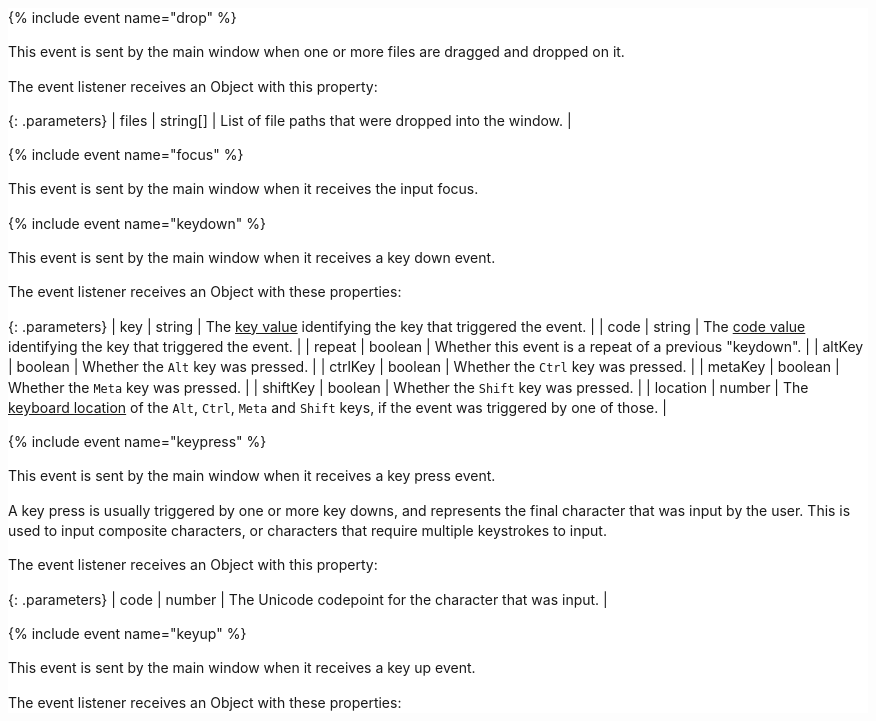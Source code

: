 
{% include event name="drop" %}

This event is sent by the main window when one or more files are dragged and
dropped on it.

The event listener receives an Object with this property:

{: .parameters}
| files | string[] | List of file paths that were dropped into the window.     |


{% include event name="focus" %}

This event is sent by the main window when it receives the input focus.


{% include event name="keydown" %}

This event is sent by the main window when it receives a key down event.

The event listener receives an Object with these properties:

{: .parameters}
| key      | string  | The [key value](https://developer.mozilla.org/en-US/docs/Web/API/KeyboardEvent/key/Key_Values) identifying the key that triggered the event. |
| code     | string  | The [code value](https://developer.mozilla.org/en-US/docs/Web/API/KeyboardEvent/code/code_values) identifying the key that triggered the event. |
| repeat   | boolean | Whether this event is a repeat of a previous "keydown". |
| altKey   | boolean | Whether the `Alt` key was pressed.                      |
| ctrlKey  | boolean | Whether the `Ctrl` key was pressed.                     |
| metaKey  | boolean | Whether the `Meta` key was pressed.                     |
| shiftKey | boolean | Whether the `Shift` key was pressed.                    |
| location | number  | The [keyboard location](https://developer.mozilla.org/en-US/docs/Web/API/KeyboardEvent/location) of the `Alt`, `Ctrl`, `Meta` and `Shift` keys, if the event was triggered by one of those. |


{% include event name="keypress" %}

This event is sent by the main window when it receives a key press event.

A key press is usually triggered by one or more key downs, and represents the
final character that was input by the user. This is used to input composite
characters, or characters that require multiple keystrokes to input.

The event listener receives an Object with this property:

{: .parameters}
| code | number | The Unicode codepoint for the character that was input.      |


{% include event name="keyup" %}

This event is sent by the main window when it receives a key up event.

The event listener receives an Object with these properties:
